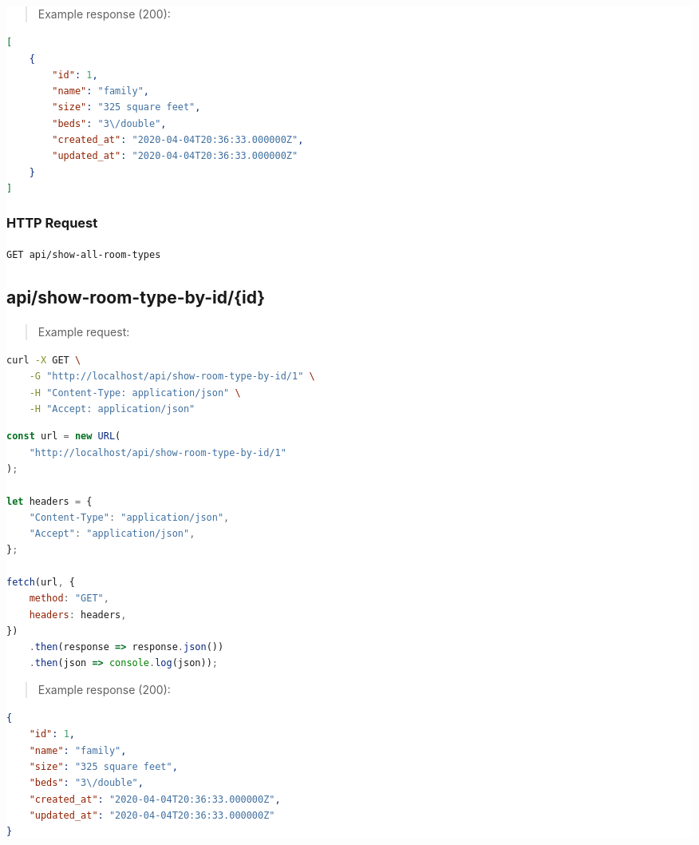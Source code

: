 
> Example response (200):

```json
[
    {
        "id": 1,
        "name": "family",
        "size": "325 square feet",
        "beds": "3\/double",
        "created_at": "2020-04-04T20:36:33.000000Z",
        "updated_at": "2020-04-04T20:36:33.000000Z"
    }
]
```

### HTTP Request
`GET api/show-all-room-types`





## api/show-room-type-by-id/{id}
> Example request:

```bash
curl -X GET \
    -G "http://localhost/api/show-room-type-by-id/1" \
    -H "Content-Type: application/json" \
    -H "Accept: application/json"
```

```javascript
const url = new URL(
    "http://localhost/api/show-room-type-by-id/1"
);

let headers = {
    "Content-Type": "application/json",
    "Accept": "application/json",
};

fetch(url, {
    method: "GET",
    headers: headers,
})
    .then(response => response.json())
    .then(json => console.log(json));
```


> Example response (200):

```json
{
    "id": 1,
    "name": "family",
    "size": "325 square feet",
    "beds": "3\/double",
    "created_at": "2020-04-04T20:36:33.000000Z",
    "updated_at": "2020-04-04T20:36:33.000000Z"
}
```
